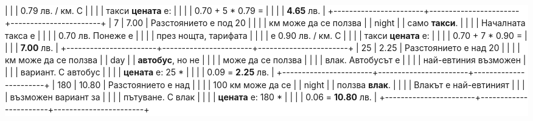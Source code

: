 |                       |                       | 0.79 лв. / км. С      |
|                       |                       | такси **цената** е:   |
|                       |                       | 0.70 + 5 \* 0.79 =    |
|                       |                       | **4.65** лв.          |
+-----------------------+-----------------------+-----------------------+
| 7                     | 7.00                  | Разстоянието е под 20 |
|                       |                       | км може да се ползва  |
| night                 |                       | само **такси**.       |
|                       |                       | Началната такса е     |
|                       |                       | 0.70 лв. Понеже е     |
|                       |                       | през нощта, тарифата  |
|                       |                       | е 0.90 лв. / км. С    |
|                       |                       | такси **цената** е:   |
|                       |                       | 0.70 + 7 \* 0.90 =    |
|                       |                       | **7.00** лв.          |
+-----------------------+-----------------------+-----------------------+
| 25                    | 2.25                  | Разстоянието е над 20 |
|                       |                       | км може да се ползва  |
| day                   |                       | **автобус**, но не    |
|                       |                       | може да се ползва     |
|                       |                       | влак. Автобусът е     |
|                       |                       | най-евтиния възможен  |
|                       |                       | вариант. С автобус    |
|                       |                       | **цената** е: 25 \*   |
|                       |                       | 0.09 = **2.25** лв.   |
+-----------------------+-----------------------+-----------------------+
| 180                   | 10.80                 | Разстоянието е над    |
|                       |                       | 100 км може да се     |
| night                 |                       | ползва **влак**.      |
|                       |                       | Влакът е най-евтиният |
|                       |                       | възможен вариант за   |
|                       |                       | пътуване. С влак      |
|                       |                       | **цената** е: 180 \*  |
|                       |                       | 0.06 = **10.80** лв.  |
+-----------------------+-----------------------+-----------------------+
